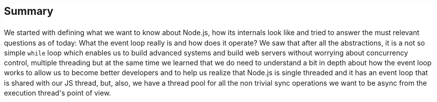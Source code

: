 ## Summary
We started with defining what we want to know about Node.js, how its internals look like and tried to answer the must relevant questions as of today: What the event loop really is and how does it operate? We saw that after all the abstractions, it is a not so simple `while` loop which enables us to build advanced systems and build web servers without worrying about concurrency control, multiple threading but at the same time we learned that we do need to understand a bit in depth about how the event loop works to allow us to become better developers and to help us realize that Node.js is single threaded and it has an event loop that is shared with our JS thread, but, also, we have a thread pool for all the non trivial sync operations we want to be async from the execution thread's point of view.
